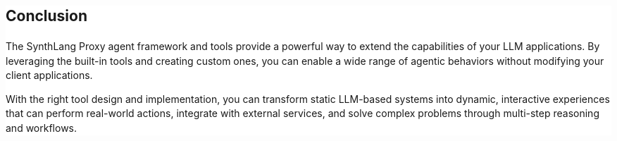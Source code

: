 ## Conclusion

The SynthLang Proxy agent framework and tools provide a powerful way to extend the capabilities of your LLM applications. By leveraging the built-in tools and creating custom ones, you can enable a wide range of agentic behaviors without modifying your client applications.

With the right tool design and implementation, you can transform static LLM-based systems into dynamic, interactive experiences that can perform real-world actions, integrate with external services, and solve complex problems through multi-step reasoning and workflows.